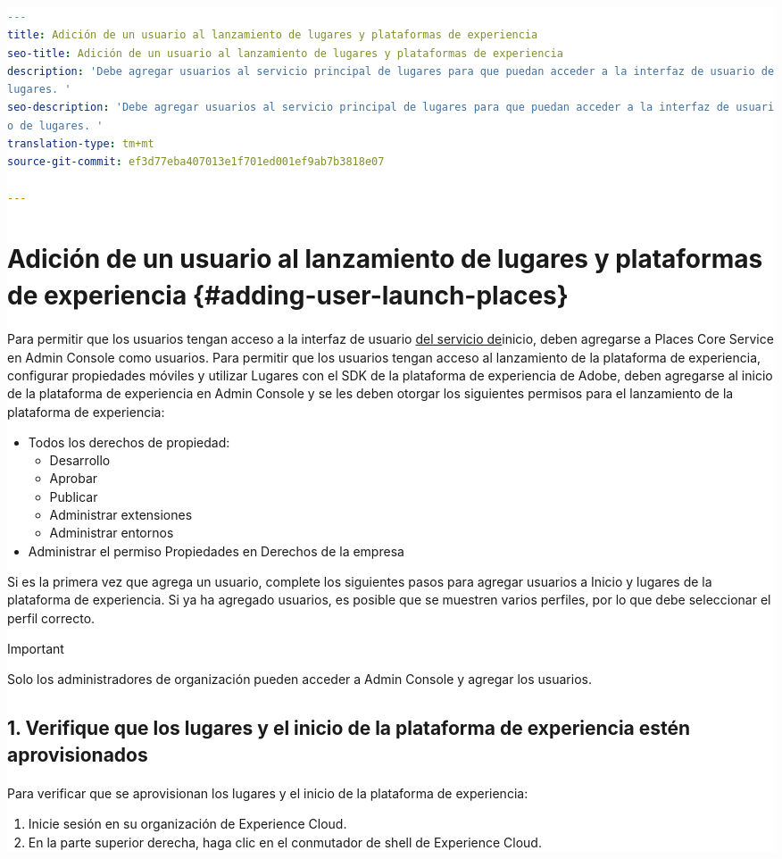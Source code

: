 ```yaml
---
title: Adición de un usuario al lanzamiento de lugares y plataformas de experiencia
seo-title: Adición de un usuario al lanzamiento de lugares y plataformas de experiencia
description: 'Debe agregar usuarios al servicio principal de lugares para que puedan acceder a la interfaz de usuario de lugares. '
seo-description: 'Debe agregar usuarios al servicio principal de lugares para que puedan acceder a la interfaz de usuario de lugares. '
translation-type: tm+mt
source-git-commit: ef3d77eba407013e1f701ed001ef9ab7b3818e07

---
```



# Adición de un usuario al lanzamiento de lugares y plataformas de experiencia {#adding-user-launch-places}

Para permitir que los usuarios tengan acceso a la interfaz de usuario [del servicio de](https://places.adobe.com)inicio, deben agregarse a Places Core Service en Admin Console como usuarios. Para permitir que los usuarios tengan acceso al lanzamiento de la plataforma de experiencia, configurar propiedades móviles y utilizar Lugares con el SDK de la plataforma de experiencia de Adobe, deben agregarse al inicio de la plataforma de experiencia en Admin Console y se les deben otorgar los siguientes permisos para el lanzamiento de la plataforma de experiencia:

* Todos los derechos de propiedad:
   * Desarrollo
   * Aprobar
   * Publicar
   * Administrar extensiones
   * Administrar entornos
* Administrar el permiso Propiedades en Derechos de la empresa

Si es la primera vez que agrega un usuario, complete los siguientes pasos para agregar usuarios a Inicio y lugares de la plataforma de experiencia. Si ya ha agregado usuarios, es posible que se muestren varios perfiles, por lo que debe seleccionar el perfil correcto.

>[!IMPORTANT]
>
>Solo los administradores de organización pueden acceder a Admin Console y agregar los usuarios.

## 1. Verifique que los lugares y el inicio de la plataforma de experiencia estén aprovisionados

Para verificar que se aprovisionan los lugares y el inicio de la plataforma de experiencia:

1. Inicie sesión en su organización de Experience Cloud.
1. En la parte superior derecha, haga clic en el conmutador de shell de Experience Cloud.
